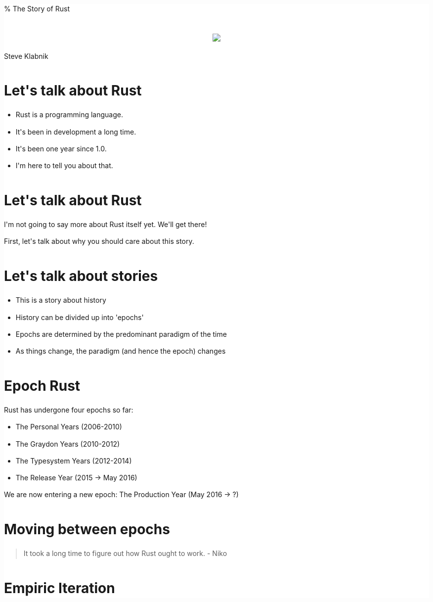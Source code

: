 % The Story of Rust

<div style="text-align: center; margin-top: 40px">
<img src="http://www.rust-lang.org/logos/rust-logo-256x256-blk.png">
</div>

Steve Klabnik

# Let's talk about Rust

- Rust is a programming language.

- It's been in development a long time.

- It's been one year since 1.0.

- I'm here to tell you about that.

# Let's talk about Rust

I'm not going to say more about Rust itself yet. We'll get there!

First, let's talk about why you should care about this story.

# Let's talk about stories

- This is a story about history

- History can be divided up into 'epochs'

- Epochs are determined by the predominant paradigm of the time

- As things change, the paradigm (and hence the epoch) changes

# Epoch Rust

Rust has undergone four epochs so far:

- The Personal Years (2006-2010)

- The Graydon Years (2010-2012)

- The Typesystem Years (2012-2014)

- The Release Year (2015 -> May 2016)

We are now entering a new epoch: The Production Year (May 2016 -> ?)

# Moving between epochs

> It took a long time to figure out how Rust ought
> to work. - Niko

# Empiric Iteration
